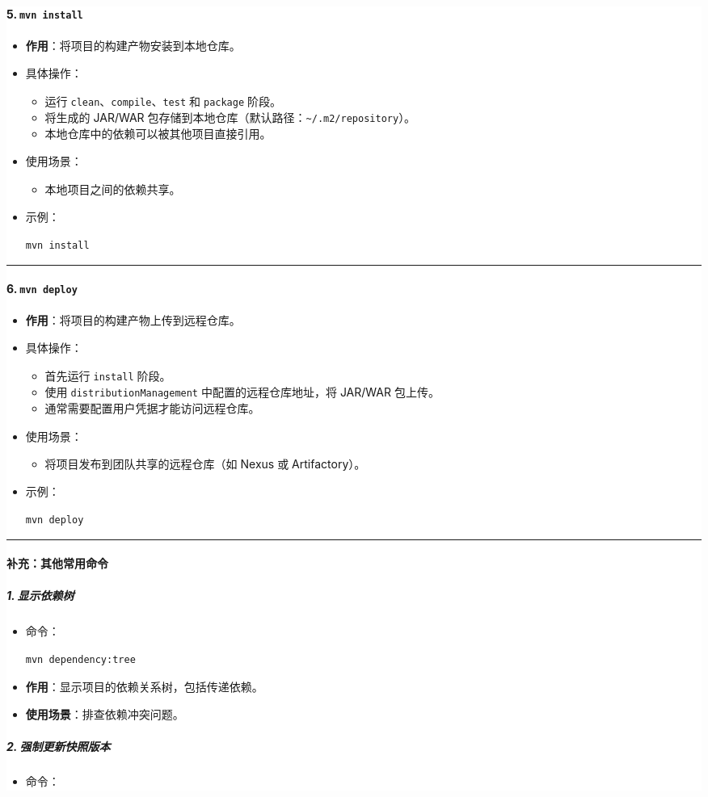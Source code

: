 
#### **5. `mvn install`**

- **作用**：将项目的构建产物安装到本地仓库。

- 具体操作：

  - 运行 `clean`、`compile`、`test` 和 `package` 阶段。
  - 将生成的 JAR/WAR 包存储到本地仓库（默认路径：`~/.m2/repository`）。
  - 本地仓库中的依赖可以被其他项目直接引用。
  
- 使用场景：

  - 本地项目之间的依赖共享。

- 示例：

  ```bash
  mvn install
  ```

---

#### **6. `mvn deploy`**

- **作用**：将项目的构建产物上传到远程仓库。

- 具体操作：

  - 首先运行 `install` 阶段。
  - 使用 `distributionManagement` 中配置的远程仓库地址，将 JAR/WAR 包上传。
  - 通常需要配置用户凭据才能访问远程仓库。
  
- 使用场景：

  - 将项目发布到团队共享的远程仓库（如 Nexus 或 Artifactory）。

- 示例：

  ```bash
  mvn deploy
  ```

---

#### **补充：其他常用命令**

##### **1. 显示依赖树**

- 命令：

  ```bash
  mvn dependency:tree
  ```

- **作用**：显示项目的依赖关系树，包括传递依赖。

- **使用场景**：排查依赖冲突问题。

##### **2. 强制更新快照版本**

- 命令：
